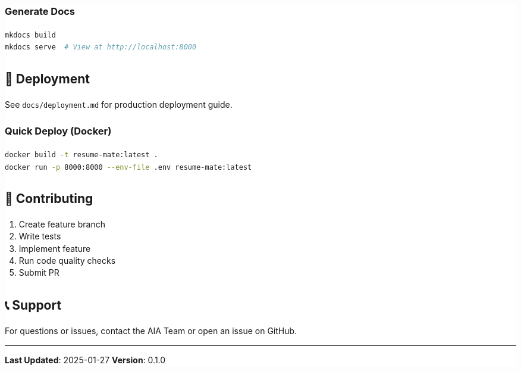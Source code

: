 ### Generate Docs
```bash
mkdocs build
mkdocs serve  # View at http://localhost:8000
```

## 🚢 Deployment

See `docs/deployment.md` for production deployment guide.

### Quick Deploy (Docker)
```bash
docker build -t resume-mate:latest .
docker run -p 8000:8000 --env-file .env resume-mate:latest
```

## 🤝 Contributing

1. Create feature branch
2. Write tests
3. Implement feature
4. Run code quality checks
5. Submit PR

## 📞 Support

For questions or issues, contact the AIA Team or open an issue on GitHub.

---

**Last Updated**: 2025-01-27
**Version**: 0.1.0
